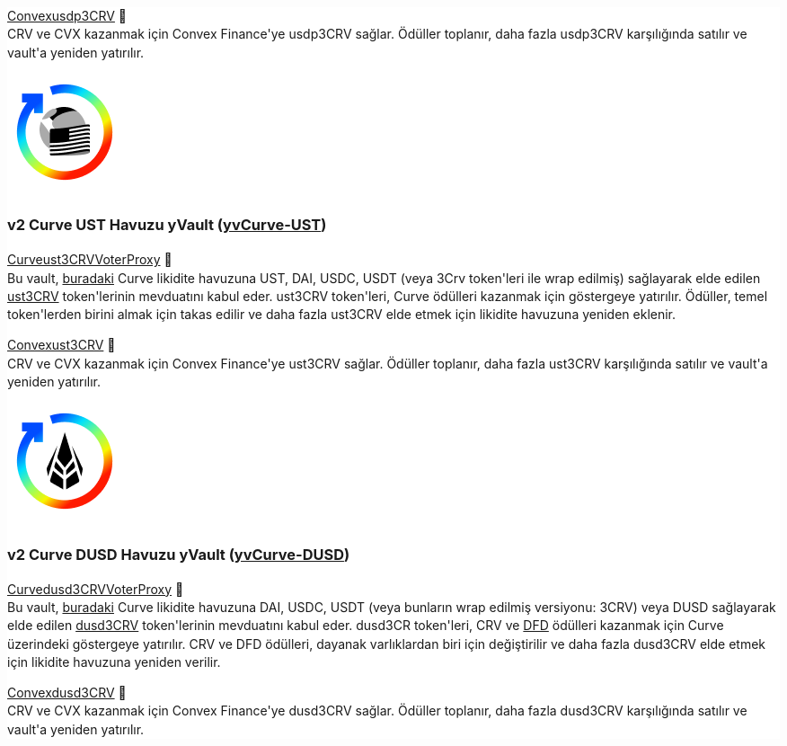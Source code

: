 [Convexusdp3CRV](https://etherscan.io/address/0xfb0702469A1a0440E87C06605461E8660FD0F43d) 🚀  
CRV ve CVX kazanmak için Convex Finance'ye usdp3CRV sağlar. Ödüller toplanır, daha fazla usdp3CRV karşılığında satılır ve vault'a yeniden yatırılır.

![](33.png)

### v2 Curve UST Havuzu yVault ([yvCurve-UST](https://etherscan.io/address/0x1C6a9783F812b3Af3aBbf7de64c3cD7CC7D1af44))

[Curveust3CRVVoterProxy](https://etherscan.io/address/0xbf811462955DEeD9aaD62EFE771E34e8B5811857) 🚀  
Bu vault, [buradaki](https://www.curve.fi/ust/deposit) Curve likidite havuzuna UST, DAI, USDC, USDT (veya 3Crv token'leri ile wrap edilmiş) sağlayarak elde edilen [ust3CRV](https://etherscan.io/address/0x94e131324b6054c0D789b190b2dAC504e4361b53) token'lerinin mevduatını kabul eder. ust3CRV token'leri, Curve ödülleri kazanmak için göstergeye yatırılır. Ödüller, temel token'lerden birini almak için takas edilir ve daha fazla ust3CRV elde etmek için likidite havuzuna yeniden eklenir.

[Convexust3CRV](https://etherscan.io/address/0x0921E388e86bbE0356e37413F946ccE47EDd294D) 🚀  
CRV ve CVX kazanmak için Convex Finance'ye ust3CRV sağlar. Ödüller toplanır, daha fazla ust3CRV karşılığında satılır ve vault'a yeniden yatırılır.

![](34.png)

### v2 Curve DUSD Havuzu yVault ([yvCurve-DUSD](https://etherscan.io/address/0x30FCf7c6cDfC46eC237783D94Fc78553E79d4E9C))

[Curvedusd3CRVVoterProxy](https://etherscan.io/address/0x4C547b6202247E7B7c45A95d7747A85704530ab3) 🚀  
Bu vault, [buradaki](https://curve.fi/dusd/deposit) Curve likidite havuzuna DAI, USDC, USDT (veya bunların wrap edilmiş versiyonu: 3CRV) veya DUSD sağlayarak elde edilen [dusd3CRV](https://etherscan.io/address/0x3a664ab939fd8482048609f652f9a0b0677337b9) token'lerinin mevduatını kabul eder. dusd3CR token'leri, CRV ve [DFD](https://www.coingecko.com/en/coins/defidollar-dao) ödülleri kazanmak için Curve üzerindeki göstergeye yatırılır. CRV ve DFD ödülleri, dayanak varlıklardan biri için değiştirilir ve daha fazla dusd3CRV elde etmek için likidite havuzuna yeniden verilir.

[Convexdusd3CRV](https://etherscan.io/address/0x33d7E0Fa2c7Db85Ef3AbC1C44e07E0b5cB2E4C14) 🚀  
CRV ve CVX kazanmak için Convex Finance'ye dusd3CRV sağlar. Ödüller toplanır, daha fazla dusd3CRV karşılığında satılır ve vault'a yeniden yatırılır.
